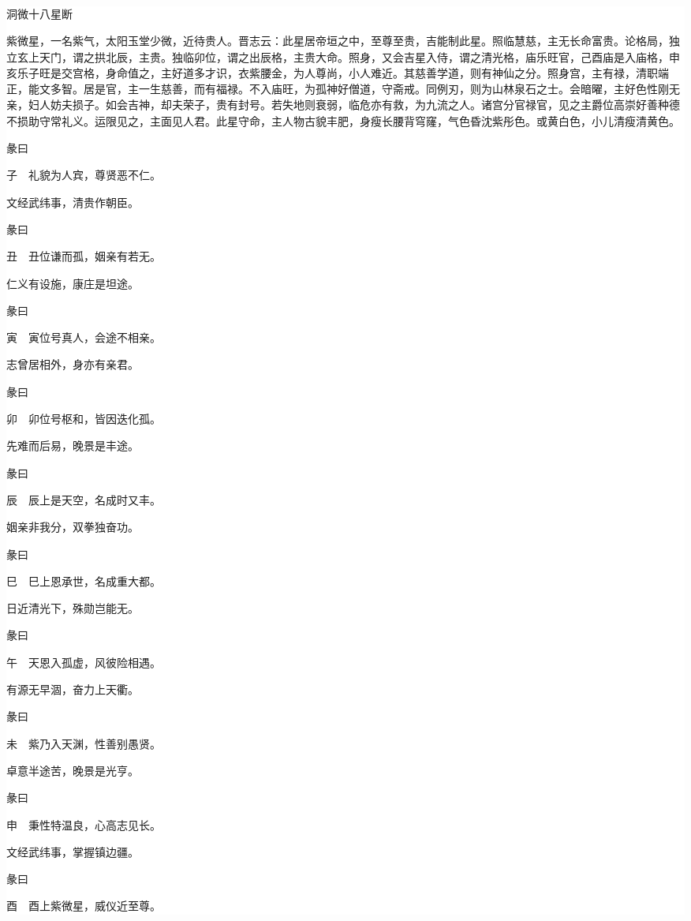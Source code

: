 洞微十八星断  

紫微星，一名紫气，太阳玉堂少微，近待贵人。晋志云：此星居帝垣之中，至尊至贵，吉能制此星。照临慧慈，主无长命富贵。论格局，独立玄上天门，谓之拱北辰，主贵。独临卯位，谓之出辰格，主贵大命。照身，又会吉星入侍，谓之清光格，庙乐旺官，己酉庙是入庙格，申亥乐子旺是交宫格，身命值之，主好道多才识，衣紫腰金，为人尊尚，小人难近。其慈善学道，则有神仙之分。照身宫，主有禄，清职端正，能文多智。居是官，主一生慈善，而有福禄。不入庙旺，为孤神好僧道，守斋戒。同例刃，则为山林泉石之士。会暗曜，主好色性刚无亲，妇人妨夫损子。如会吉神，却夫荣子，贵有封号。若失地则衰弱，临危亦有救，为九流之人。诸宫分官禄官，见之主爵位高崇好善种德不损助守常礼义。运限见之，主面见人君。此星守命，主人物古貌丰肥，身瘦长腰背穹窿，气色昏沈紫彤色。或黄白色，小儿清瘦清黄色。  

彖曰  

子　礼貌为人宾，尊贤恶不仁。  

文经武纬事，清贵作朝臣。  

彖曰  

丑　丑位谦而孤，姻亲有若无。  

仁义有设施，康庄是坦途。  

彖曰  

寅　寅位号真人，会途不相亲。  

志曾居相外，身亦有亲君。  

彖曰  

卯　卯位号枢和，皆因迭化孤。  

先难而后易，晚景是丰途。  

彖曰  

辰　辰上是天空，名成时又丰。  

姻亲非我分，双拳独奋功。  

彖曰  

巳　巳上恩承世，名成重大都。  

日近清光下，殊勋岂能无。  

彖曰  

午　天恩入孤虚，风彼险相遇。  

有源无早涸，奋力上天衢。  

彖曰  

未　紫乃入天渊，性善别愚贤。  

卓意半途苦，晚景是光亨。  

彖曰  

申　秉性特温良，心高志见长。  

文经武纬事，掌握镇边疆。  

彖曰  

酉　酉上紫微星，威仪近至尊。  

